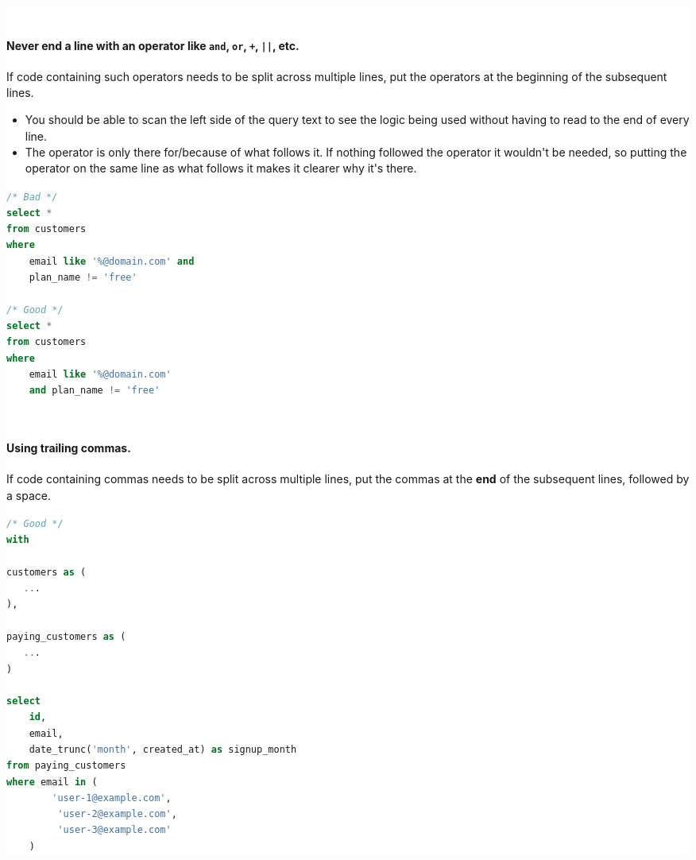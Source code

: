 <br>


#### Never end a line with an operator like `and`, `or`, `+`, `||`, etc.
If code containing such operators needs to be split across multiple lines, put the operators at the beginning of the subsequent lines.
  - You should be able to scan the left side of the query text to see the logic being used without having to read to the end of every line.
  - The operator is only there for/because of what follows it.  If nothing followed the operator it wouldn't be needed, so putting the operator on the same line as what follows it makes it clearer why it's there.

```sql
/* Bad */
select *
from customers
where
    email like '%@domain.com' and
    plan_name != 'free'

/* Good */
select *
from customers
where
    email like '%@domain.com'
    and plan_name != 'free'
```

<br>

#### Using trailing commas.
If code containing commas needs to be split across multiple lines, put the commas at the **end** of the subsequent lines, followed by a space.

```sql
/* Good */
with

customers as (
   ...
), 

paying_customers as (
   ...
)

select
    id,
    email,
    date_trunc('month', created_at) as signup_month
from paying_customers
where email in (
        'user-1@example.com',
         'user-2@example.com',
         'user-3@example.com'
    )

```

